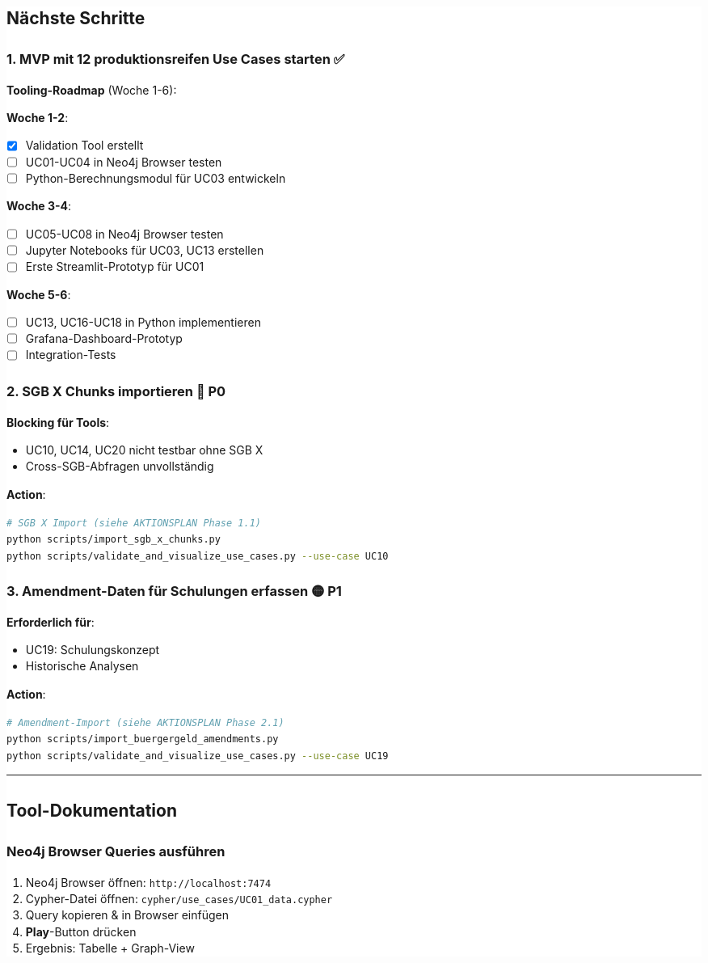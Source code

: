 
## Nächste Schritte

### 1. MVP mit 12 produktionsreifen Use Cases starten ✅
**Tooling-Roadmap** (Woche 1-6):

**Woche 1-2**:
- [x] Validation Tool erstellt
- [ ] UC01-UC04 in Neo4j Browser testen
- [ ] Python-Berechnungsmodul für UC03 entwickeln

**Woche 3-4**:
- [ ] UC05-UC08 in Neo4j Browser testen
- [ ] Jupyter Notebooks für UC03, UC13 erstellen
- [ ] Erste Streamlit-Prototyp für UC01

**Woche 5-6**:
- [ ] UC13, UC16-UC18 in Python implementieren
- [ ] Grafana-Dashboard-Prototyp
- [ ] Integration-Tests

### 2. SGB X Chunks importieren 🔴 P0
**Blocking für Tools**:
- UC10, UC14, UC20 nicht testbar ohne SGB X
- Cross-SGB-Abfragen unvollständig

**Action**:
```bash
# SGB X Import (siehe AKTIONSPLAN Phase 1.1)
python scripts/import_sgb_x_chunks.py
python scripts/validate_and_visualize_use_cases.py --use-case UC10
```

### 3. Amendment-Daten für Schulungen erfassen 🟡 P1
**Erforderlich für**:
- UC19: Schulungskonzept
- Historische Analysen

**Action**:
```bash
# Amendment-Import (siehe AKTIONSPLAN Phase 2.1)
python scripts/import_buergergeld_amendments.py
python scripts/validate_and_visualize_use_cases.py --use-case UC19
```

---

## Tool-Dokumentation

### Neo4j Browser Queries ausführen
1. Neo4j Browser öffnen: `http://localhost:7474`
2. Cypher-Datei öffnen: `cypher/use_cases/UC01_data.cypher`
3. Query kopieren & in Browser einfügen
4. **Play**-Button drücken
5. Ergebnis: Tabelle + Graph-View
